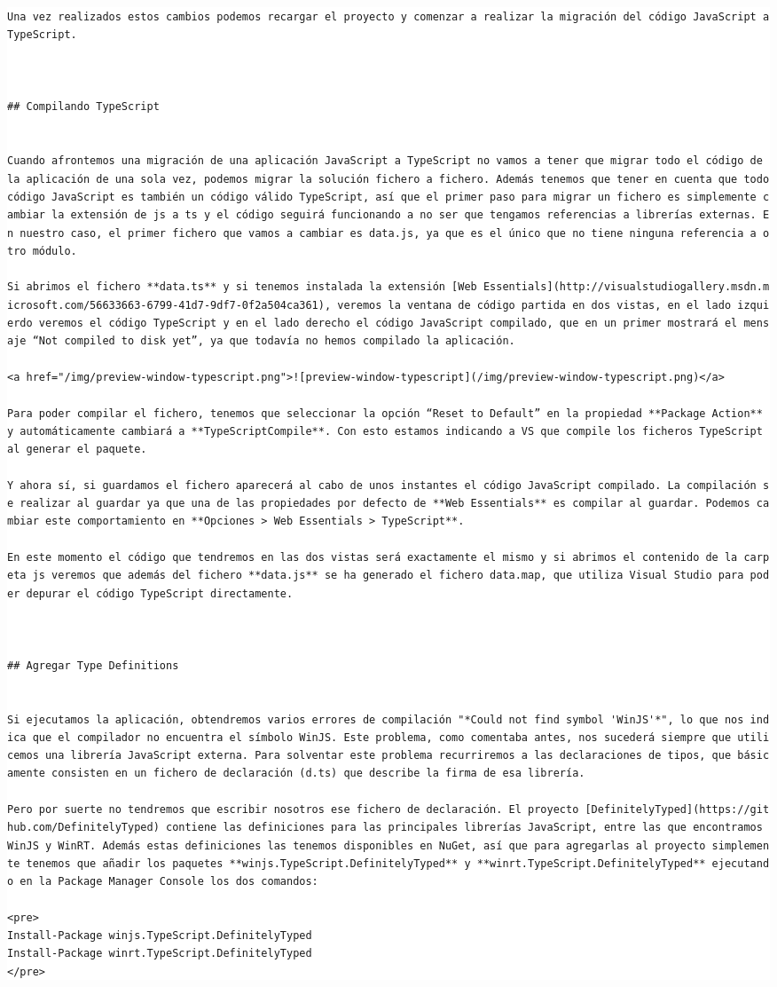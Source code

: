     Una vez realizados estos cambios podemos recargar el proyecto y comenzar a realizar la migración del código JavaScript a TypeScript.
    
    
    
    ## Compilando TypeScript
    
    
    Cuando afrontemos una migración de una aplicación JavaScript a TypeScript no vamos a tener que migrar todo el código de la aplicación de una sola vez, podemos migrar la solución fichero a fichero. Además tenemos que tener en cuenta que todo código JavaScript es también un código válido TypeScript, así que el primer paso para migrar un fichero es simplemente cambiar la extensión de js a ts y el código seguirá funcionando a no ser que tengamos referencias a librerías externas. En nuestro caso, el primer fichero que vamos a cambiar es data.js, ya que es el único que no tiene ninguna referencia a otro módulo.
    
    Si abrimos el fichero **data.ts** y si tenemos instalada la extensión [Web Essentials](http://visualstudiogallery.msdn.microsoft.com/56633663-6799-41d7-9df7-0f2a504ca361), veremos la ventana de código partida en dos vistas, en el lado izquierdo veremos el código TypeScript y en el lado derecho el código JavaScript compilado, que en un primer mostrará el mensaje “Not compiled to disk yet”, ya que todavía no hemos compilado la aplicación. 
    
    <a href="/img/preview-window-typescript.png">![preview-window-typescript](/img/preview-window-typescript.png)</a>
    
    Para poder compilar el fichero, tenemos que seleccionar la opción “Reset to Default” en la propiedad **Package Action** y automáticamente cambiará a **TypeScriptCompile**. Con esto estamos indicando a VS que compile los ficheros TypeScript al generar el paquete.
      
    Y ahora sí, si guardamos el fichero aparecerá al cabo de unos instantes el código JavaScript compilado. La compilación se realizar al guardar ya que una de las propiedades por defecto de **Web Essentials** es compilar al guardar. Podemos cambiar este comportamiento en **Opciones > Web Essentials > TypeScript**.
    
    En este momento el código que tendremos en las dos vistas será exactamente el mismo y si abrimos el contenido de la carpeta js veremos que además del fichero **data.js** se ha generado el fichero data.map, que utiliza Visual Studio para poder depurar el código TypeScript directamente.
     
    
    
    ## Agregar Type Definitions
    
    
    Si ejecutamos la aplicación, obtendremos varios errores de compilación "*Could not find symbol 'WinJS'*", lo que nos indica que el compilador no encuentra el símbolo WinJS. Este problema, como comentaba antes, nos sucederá siempre que utilicemos una librería JavaScript externa. Para solventar este problema recurriremos a las declaraciones de tipos, que básicamente consisten en un fichero de declaración (d.ts) que describe la firma de esa librería. 
    
    Pero por suerte no tendremos que escribir nosotros ese fichero de declaración. El proyecto [DefinitelyTyped](https://github.com/DefinitelyTyped) contiene las definiciones para las principales librerías JavaScript, entre las que encontramos WinJS y WinRT. Además estas definiciones las tenemos disponibles en NuGet, así que para agregarlas al proyecto simplemente tenemos que añadir los paquetes **winjs.TypeScript.DefinitelyTyped** y **winrt.TypeScript.DefinitelyTyped** ejecutando en la Package Manager Console los dos comandos:
    
    <pre>
    Install-Package winjs.TypeScript.DefinitelyTyped
    Install-Package winrt.TypeScript.DefinitelyTyped
    </pre>
    